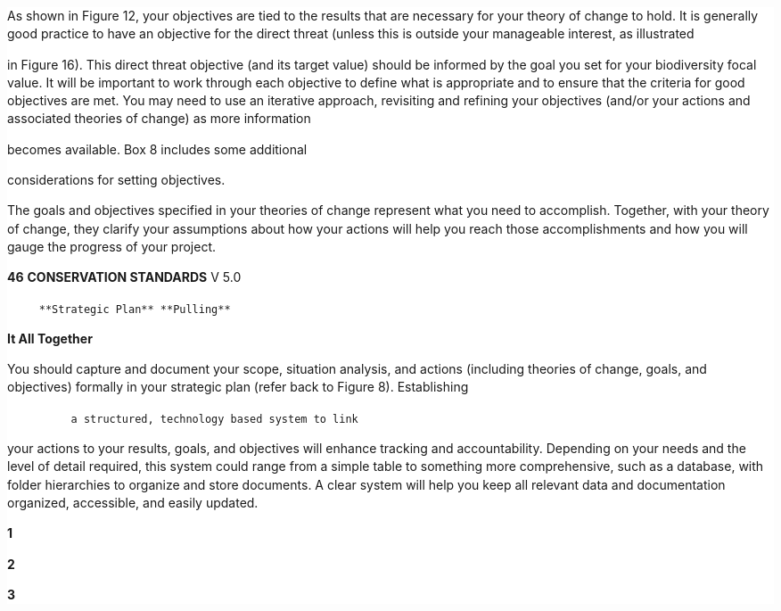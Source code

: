 As shown in Figure 12, your objectives are tied to
the results that are necessary for your theory of
change to hold. It is generally good practice to
have an objective for the direct threat (unless this
is outside your manageable interest, as illustrated


in Figure 16). This direct threat objective (and
its target value) should be informed by the goal
you set for your biodiversity focal value. It will
be important to work through each objective
to define what is appropriate and to ensure that
the criteria for good objectives are met. You may
need to use an iterative approach, revisiting and
refining your objectives (and/or your actions and
associated theories of change) as more information

becomes available. Box 8 includes some additional

considerations for setting objectives.

The goals and objectives specified in your theories
of change represent what you need to accomplish.
Together, with your theory of change, they clarify
your assumptions about how your actions will
help you reach those accomplishments and how
you will gauge the progress of your project.

**46** **CONSERVATION STANDARDS** V 5.0

         **Strategic Plan** **Pulling**
**It All Together**

You should capture and document your scope,
situation analysis, and actions (including theories
of change, goals, and objectives) formally in your
strategic plan (refer back to Figure 8). Establishing

              a structured, technology based system to link
your actions to your results, goals, and objectives
will enhance tracking and accountability.
Depending on your needs and the level of detail
required, this system could range from a simple
table to something more comprehensive, such
as a database, with folder hierarchies to organize
and store documents. A clear system will help
you keep all relevant data and documentation
organized, accessible, and easily updated.





**1**

**2**

**3**

